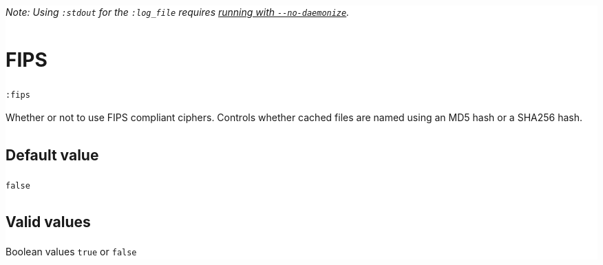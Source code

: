 *Note: Using `:stdout` for the `:log_file` requires [running with
`--no-daemonize`](docs/gemstash-start.1.md#options).*

# FIPS

`:fips`

Whether or not to use FIPS compliant ciphers. Controls whether
cached files are named using an MD5 hash or a SHA256 hash.

## Default value

`false`

## Valid values

Boolean values `true` or `false`

